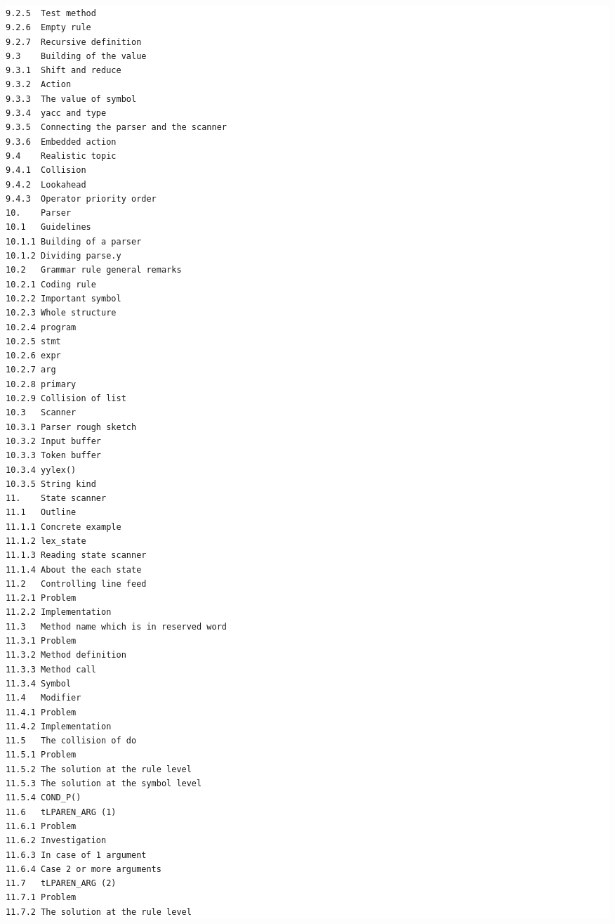     9.2.5  Test method
    9.2.6  Empty rule
    9.2.7  Recursive definition
    9.3    Building of the value
    9.3.1  Shift and reduce
    9.3.2  Action
    9.3.3  The value of symbol
    9.3.4  yacc and type
    9.3.5  Connecting the parser and the scanner
    9.3.6  Embedded action
    9.4    Realistic topic
    9.4.1  Collision
    9.4.2  Lookahead
    9.4.3  Operator priority order
    10.    Parser
    10.1   Guidelines
    10.1.1 Building of a parser
    10.1.2 Dividing parse.y
    10.2   Grammar rule general remarks
    10.2.1 Coding rule
    10.2.2 Important symbol
    10.2.3 Whole structure
    10.2.4 program
    10.2.5 stmt
    10.2.6 expr
    10.2.7 arg
    10.2.8 primary
    10.2.9 Collision of list
    10.3   Scanner
    10.3.1 Parser rough sketch
    10.3.2 Input buffer
    10.3.3 Token buffer
    10.3.4 yylex()
    10.3.5 String kind
    11.    State scanner
    11.1   Outline
    11.1.1 Concrete example
    11.1.2 lex_state
    11.1.3 Reading state scanner
    11.1.4 About the each state
    11.2   Controlling line feed
    11.2.1 Problem
    11.2.2 Implementation
    11.3   Method name which is in reserved word
    11.3.1 Problem
    11.3.2 Method definition
    11.3.3 Method call
    11.3.4 Symbol
    11.4   Modifier
    11.4.1 Problem
    11.4.2 Implementation
    11.5   The collision of do
    11.5.1 Problem
    11.5.2 The solution at the rule level
    11.5.3 The solution at the symbol level
    11.5.4 COND_P()
    11.6   tLPAREN_ARG (1)
    11.6.1 Problem
    11.6.2 Investigation
    11.6.3 In case of 1 argument
    11.6.4 Case 2 or more arguments
    11.7   tLPAREN_ARG (2)
    11.7.1 Problem
    11.7.2 The solution at the rule level